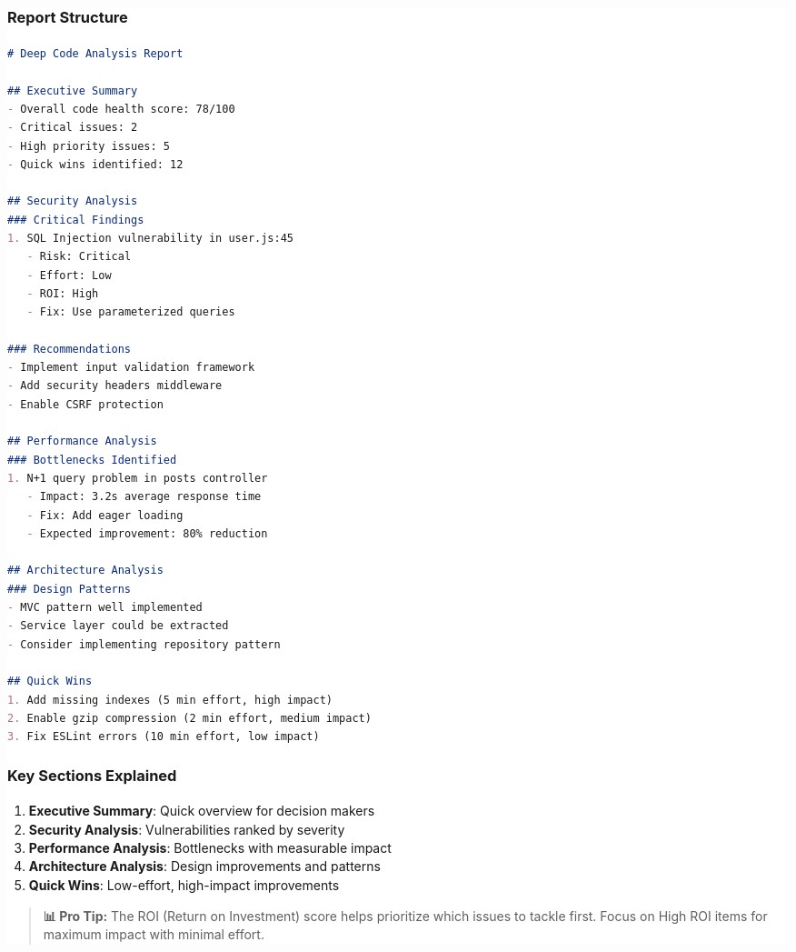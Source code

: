 ### Report Structure

```markdown
# Deep Code Analysis Report

## Executive Summary
- Overall code health score: 78/100
- Critical issues: 2
- High priority issues: 5
- Quick wins identified: 12

## Security Analysis
### Critical Findings
1. SQL Injection vulnerability in user.js:45
   - Risk: Critical
   - Effort: Low
   - ROI: High
   - Fix: Use parameterized queries

### Recommendations
- Implement input validation framework
- Add security headers middleware
- Enable CSRF protection

## Performance Analysis
### Bottlenecks Identified
1. N+1 query problem in posts controller
   - Impact: 3.2s average response time
   - Fix: Add eager loading
   - Expected improvement: 80% reduction

## Architecture Analysis
### Design Patterns
- MVC pattern well implemented
- Service layer could be extracted
- Consider implementing repository pattern

## Quick Wins
1. Add missing indexes (5 min effort, high impact)
2. Enable gzip compression (2 min effort, medium impact)
3. Fix ESLint errors (10 min effort, low impact)
```

### Key Sections Explained

1. **Executive Summary**: Quick overview for decision makers
2. **Security Analysis**: Vulnerabilities ranked by severity
3. **Performance Analysis**: Bottlenecks with measurable impact
4. **Architecture Analysis**: Design improvements and patterns
5. **Quick Wins**: Low-effort, high-impact improvements

> **📊 Pro Tip:** The ROI (Return on Investment) score helps prioritize which issues to tackle first. Focus on High ROI items for maximum impact with minimal effort.
